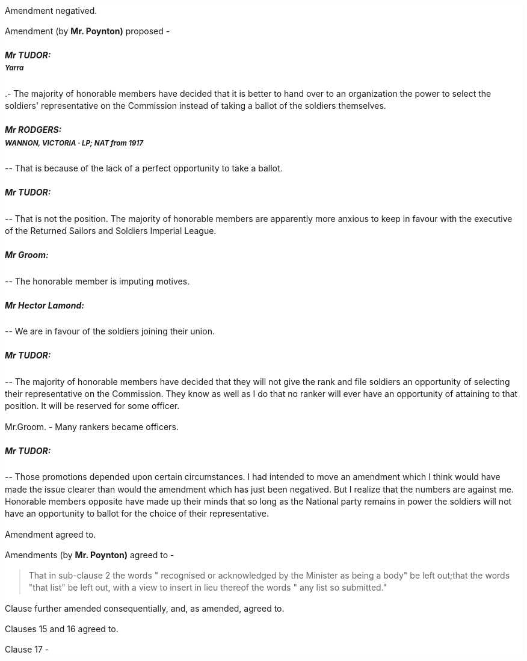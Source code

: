 Amendment negatived. 

Amendment (by  **Mr. Poynton)**  proposed - 

##### Mr TUDOR:<br><small class="text-muted">Yarra</small>

.- The majority of honorable members have decided that it is better to hand over to an organization the power to select the soldiers' representative on the Commission instead of taking a ballot of the soldiers themselves. 

##### Mr RODGERS:<br><small class="text-muted">WANNON, VICTORIA &middot; LP; NAT from 1917</small>

--  That is because of the lack of a perfect opportunity to take a ballot. 

##### Mr TUDOR:

-- That is not the position. The majority of honorable members are apparently more anxious to keep in favour with the executive of the Returned Sailors and Soldiers Imperial League. 

##### Mr Groom:

--  The honorable member is imputing motives. 

##### Mr Hector Lamond:

--  We are in favour of the soldiers joining their union. 

##### Mr TUDOR:

-- The majority of honorable members have decided that they will not give the rank and file soldiers an opportunity of selecting their representative on the Commission. They know as well as I do that no ranker will ever have an opportunity of attaining to that position. It will be reserved for some officer. 

Mr.Groom.  -  Many rankers became officers. 

##### Mr TUDOR:

-- Those promotions depended upon certain circumstances. I had intended to move an amendment which I think would have made the issue clearer than would the amendment which has just been negatived. But I realize that the numbers are against me. Honorable members opposite have made up their minds that so long as the National party remains in power the soldiers will not have an opportunity to ballot for the choice of their representative. 

Amendment agreed to. 

Amendments (by  **Mr. Poynton)**  agreed to - 

  >That in sub-clause 2 the words " recognised or acknowledged by the Minister as being a body" be left out;that the words "that list" be left out, with a view to insert in lieu thereof the words " any list so submitted." 

Clause further amended consequentially, and, as amended, agreed to. 

Clauses 15 and 16 agreed to. 

Clause 17 - 
